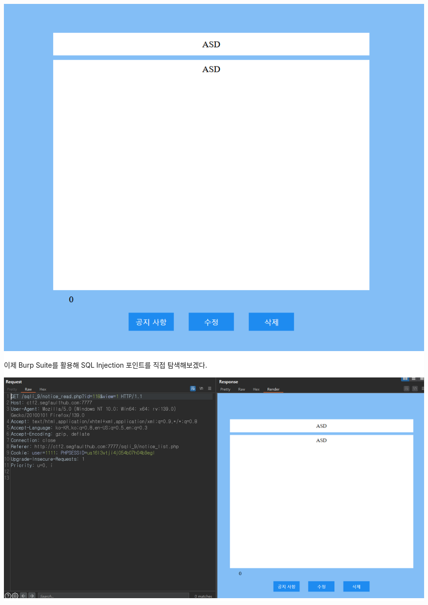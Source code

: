 ![게시판 접속](/assets/web-screenshots/sqli-point/sqli_9.png)

이제 Burp Suite를 활용해 SQL Injection 포인트를 직접 탐색해보겠다.

![게시판 접속](/assets/web-screenshots/sqli-point/sqli_9_burp.png)
